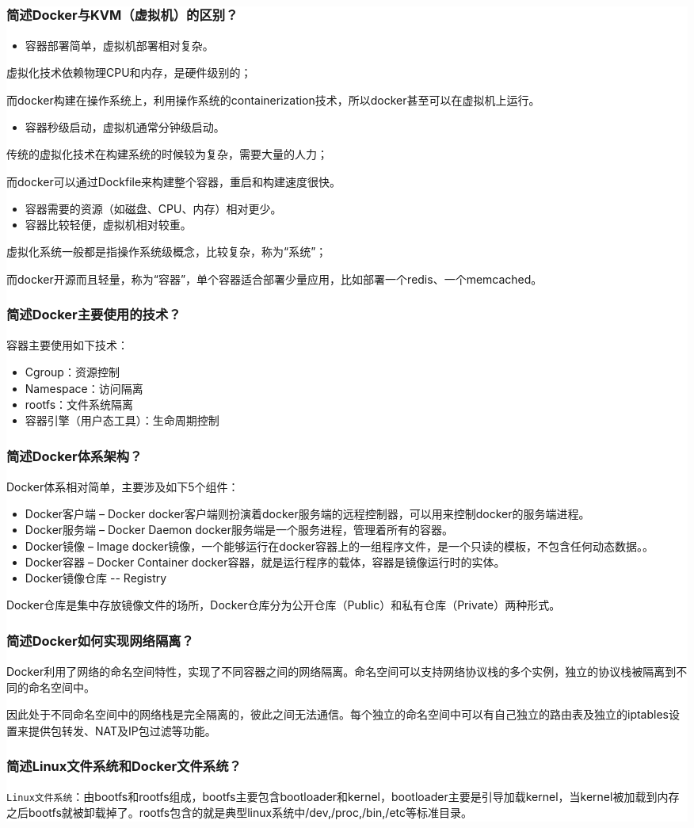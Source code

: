 ### 简述Docker与KVM（虚拟机）的区别？

- 容器部署简单，虚拟机部署相对复杂。

虚拟化技术依赖物理CPU和内存，是硬件级别的；

而docker构建在操作系统上，利用操作系统的containerization技术，所以docker甚至可以在虚拟机上运行。

- 容器秒级启动，虚拟机通常分钟级启动。

传统的虚拟化技术在构建系统的时候较为复杂，需要大量的人力；

而docker可以通过Dockfile来构建整个容器，重启和构建速度很快。

- 容器需要的资源（如磁盘、CPU、内存）相对更少。
- 容器比较轻便，虚拟机相对较重。

虚拟化系统一般都是指操作系统级概念，比较复杂，称为“系统”；

而docker开源而且轻量，称为“容器”，单个容器适合部署少量应用，比如部署一个redis、一个memcached。

### 简述Docker主要使用的技术？

容器主要使用如下技术：

- Cgroup：资源控制
- Namespace：访问隔离
- rootfs：文件系统隔离
- 容器引擎（用户态工具）：生命周期控制

### 简述Docker体系架构？

Docker体系相对简单，主要涉及如下5个组件：

- Docker客户端 – Docker
docker客户端则扮演着docker服务端的远程控制器，可以用来控制docker的服务端进程。
- Docker服务端 – Docker Daemon
docker服务端是一个服务进程，管理着所有的容器。
- Docker镜像 – Image
docker镜像，一个能够运行在docker容器上的一组程序文件，是一个只读的模板，不包含任何动态数据。。
- Docker容器 – Docker Container
docker容器，就是运行程序的载体，容器是镜像运行时的实体。
- Docker镜像仓库 -- Registry

Docker仓库是集中存放镜像文件的场所，Docker仓库分为公开仓库（Public）和私有仓库（Private）两种形式。

### 简述Docker如何实现网络隔离？

Docker利用了网络的命名空间特性，实现了不同容器之间的网络隔离。命名空间可以支持网络协议栈的多个实例，独立的协议栈被隔离到不同的命名空间中。

因此处于不同命名空间中的网络栈是完全隔离的，彼此之间无法通信。每个独立的命名空间中可以有自己独立的路由表及独立的iptables设置来提供包转发、NAT及IP包过滤等功能。

### 简述Linux文件系统和Docker文件系统？

`Linux文件系统`：由bootfs和rootfs组成，bootfs主要包含bootloader和kernel，bootloader主要是引导加载kernel，当kernel被加载到内存之后bootfs就被卸载掉了。rootfs包含的就是典型linux系统中/dev,/proc,/bin,/etc等标准目录。
